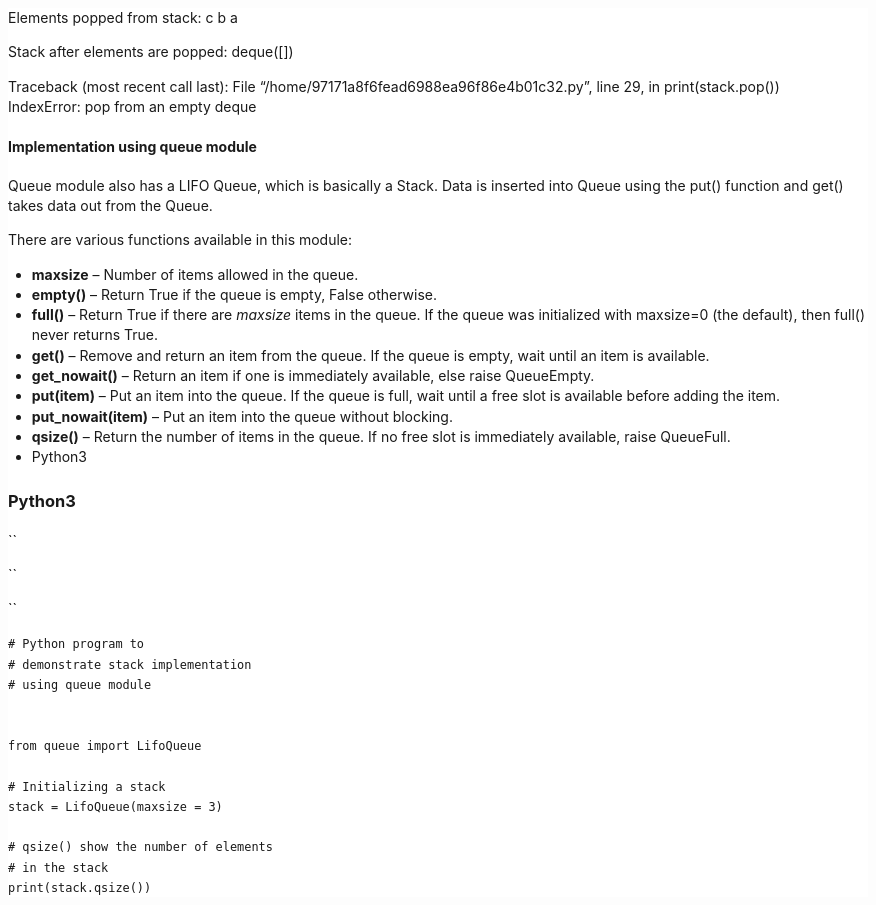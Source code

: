 Elements popped from stack: c b a

Stack after elements are popped: deque(\[\])

Traceback (most recent call last): File “/home/97171a8f6fead6988ea96f86e4b01c32.py”, line 29, in print(stack.pop())  
IndexError: pop from an empty deque

#### Implementation using queue module

Queue module also has a LIFO Queue, which is basically a Stack. Data is inserted into Queue using the put() function and get() takes data out from the Queue.

There are various functions available in this module:

-   **maxsize** – Number of items allowed in the queue.
-   **empty()** – Return True if the queue is empty, False otherwise.
-   **full()** – Return True if there are *maxsize* items in the queue. If the queue was initialized with maxsize=0 (the default), then full() never returns True.
-   **get()** – Remove and return an item from the queue. If the queue is empty, wait until an item is available.
-   **get\_nowait()** – Return an item if one is immediately available, else raise QueueEmpty.
-   **put(item)** – Put an item into the queue. If the queue is full, wait until a free slot is available before adding the item.
-   **put\_nowait(item)** – Put an item into the queue without blocking.
-   **qsize()** – Return the number of items in the queue. If no free slot is immediately available, raise QueueFull.
-   Python3

### Python3

\`\`

\`\`

\`\`

    # Python program to
    # demonstrate stack implementation
    # using queue module


    from queue import LifoQueue

    # Initializing a stack
    stack = LifoQueue(maxsize = 3)

    # qsize() show the number of elements
    # in the stack
    print(stack.qsize())
